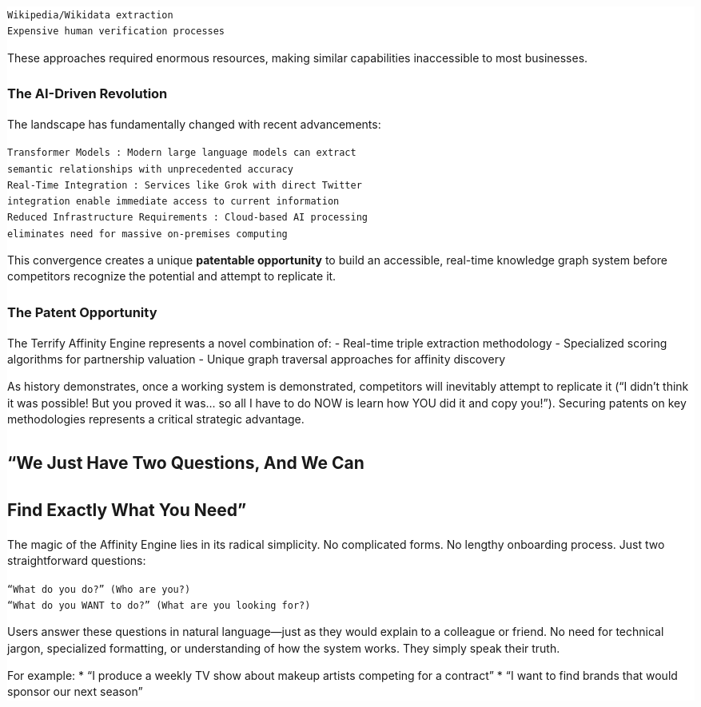 ```
Wikipedia/Wikidata extraction
Expensive human verification processes
```
These approaches required enormous resources, making similar capabilities
inaccessible to most businesses.

### The AI-Driven Revolution

The landscape has fundamentally changed with recent advancements:

```
Transformer Models : Modern large language models can extract
semantic relationships with unprecedented accuracy
Real-Time Integration : Services like Grok with direct Twitter
integration enable immediate access to current information
Reduced Infrastructure Requirements : Cloud-based AI processing
eliminates need for massive on-premises computing
```
This convergence creates a unique **patentable opportunity** to build an
accessible, real-time knowledge graph system before competitors recognize
the potential and attempt to replicate it.

### The Patent Opportunity

The Terrify Affinity Engine represents a novel combination of: - Real-time
triple extraction methodology - Specialized scoring algorithms for
partnership valuation - Unique graph traversal approaches for affinity
discovery

As history demonstrates, once a working system is demonstrated,
competitors will inevitably attempt to replicate it (“I didn’t think it was
possible! But you proved it was... so all I have to do NOW is learn how YOU
did it and copy you!”). Securing patents on key methodologies represents a
critical strategic advantage.

## “We Just Have Two Questions, And We Can

## Find Exactly What You Need”

The magic of the Affinity Engine lies in its radical simplicity. No complicated
forms. No lengthy onboarding process. Just two straightforward questions:

```
“What do you do?” (Who are you?)
“What do you WANT to do?” (What are you looking for?)
```
Users answer these questions in natural language—just as they would
explain to a colleague or friend. No need for technical jargon, specialized
formatting, or understanding of how the system works. They simply speak
their truth.

For example: * “I produce a weekly TV show about makeup artists
competing for a contract” * “I want to find brands that would sponsor our
next season”
